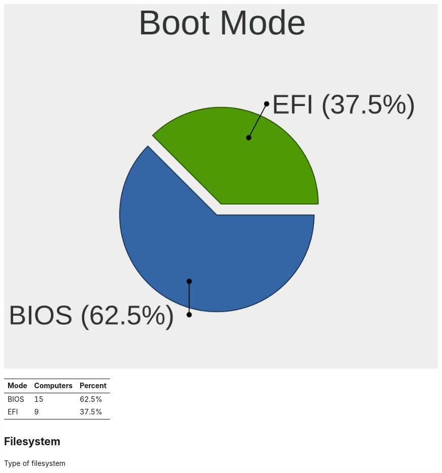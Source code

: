 ![Boot Mode](./images/pie_chart_bsd/os_boot_mode.svg)


| Mode | Computers | Percent |
|------|-----------|---------|
| BIOS | 15        | 62.5%   |
| EFI  | 9         | 37.5%   |

Filesystem
----------

Type of filesystem
